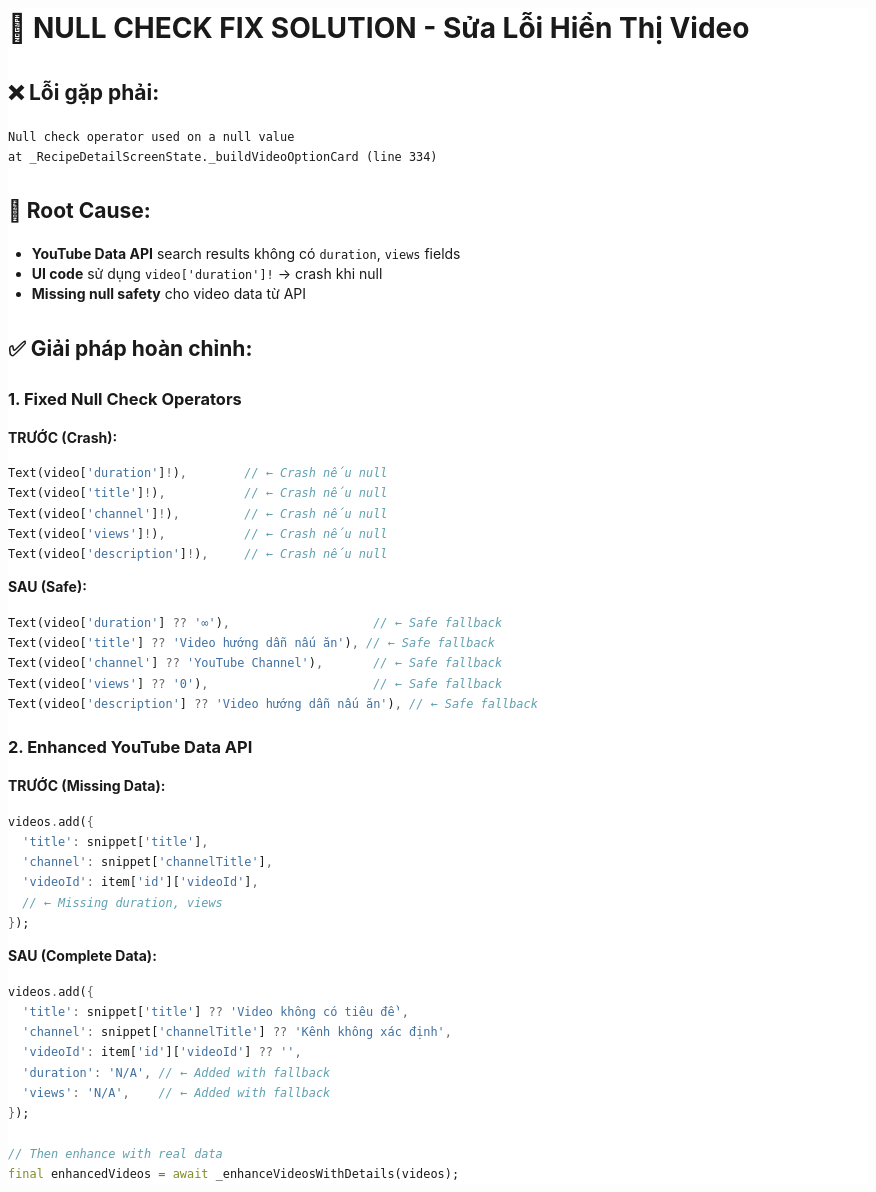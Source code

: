 # 🔧 NULL CHECK FIX SOLUTION - Sửa Lỗi Hiển Thị Video

## ❌ **Lỗi gặp phải:**
```
Null check operator used on a null value
at _RecipeDetailScreenState._buildVideoOptionCard (line 334)
```

## 🎯 **Root Cause:**
- **YouTube Data API** search results không có `duration`, `views` fields
- **UI code** sử dụng `video['duration']!` → crash khi null
- **Missing null safety** cho video data từ API

## ✅ **Giải pháp hoàn chỉnh:**

### **1. Fixed Null Check Operators**

**TRƯỚC (Crash):**
```dart
Text(video['duration']!),        // ← Crash nếu null
Text(video['title']!),           // ← Crash nếu null  
Text(video['channel']!),         // ← Crash nếu null
Text(video['views']!),           // ← Crash nếu null
Text(video['description']!),     // ← Crash nếu null
```

**SAU (Safe):**
```dart
Text(video['duration'] ?? '∞'),                    // ← Safe fallback
Text(video['title'] ?? 'Video hướng dẫn nấu ăn'), // ← Safe fallback
Text(video['channel'] ?? 'YouTube Channel'),       // ← Safe fallback
Text(video['views'] ?? '0'),                       // ← Safe fallback
Text(video['description'] ?? 'Video hướng dẫn nấu ăn'), // ← Safe fallback
```

### **2. Enhanced YouTube Data API**

**TRƯỚC (Missing Data):**
```dart
videos.add({
  'title': snippet['title'],
  'channel': snippet['channelTitle'],
  'videoId': item['id']['videoId'],
  // ← Missing duration, views
});
```

**SAU (Complete Data):**
```dart
videos.add({
  'title': snippet['title'] ?? 'Video không có tiêu đề',
  'channel': snippet['channelTitle'] ?? 'Kênh không xác định',
  'videoId': item['id']['videoId'] ?? '',
  'duration': 'N/A', // ← Added with fallback
  'views': 'N/A',    // ← Added with fallback
});

// Then enhance with real data
final enhancedVideos = await _enhanceVideosWithDetails(videos);
```
